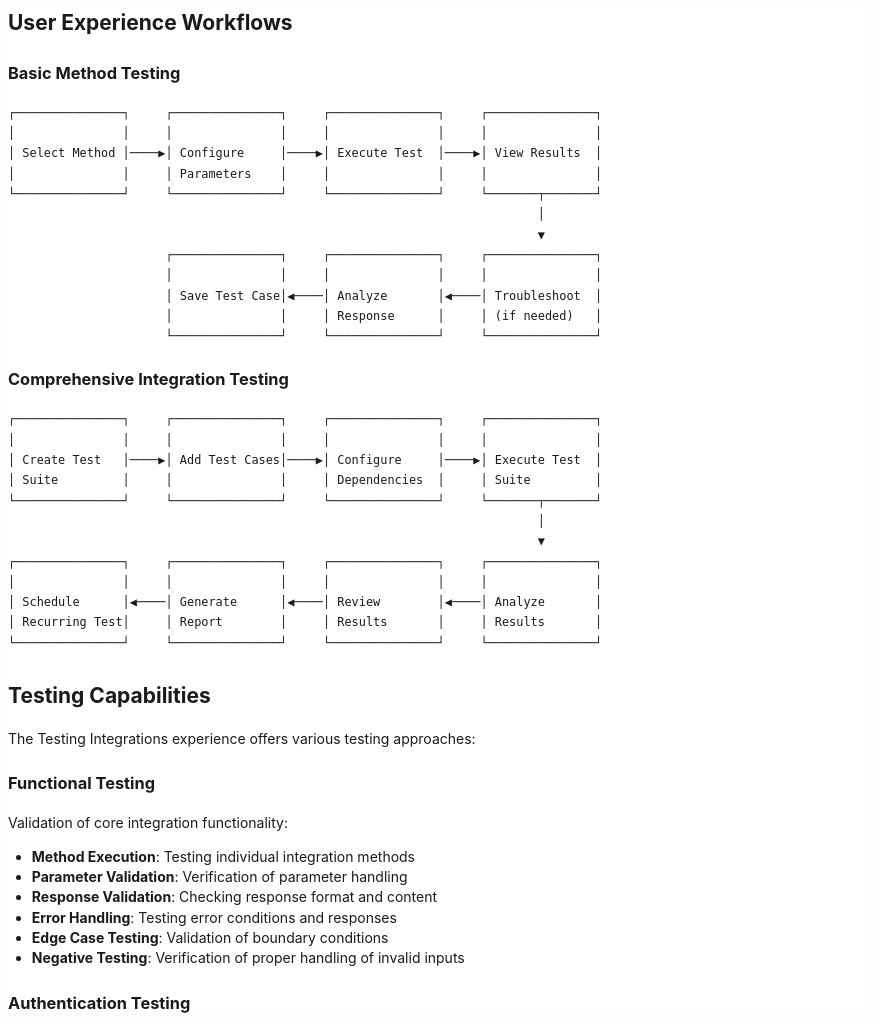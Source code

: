 ## User Experience Workflows

### Basic Method Testing

```
┌───────────────┐     ┌───────────────┐     ┌───────────────┐     ┌───────────────┐
│               │     │               │     │               │     │               │
│ Select Method │────▶│ Configure     │────▶│ Execute Test  │────▶│ View Results  │
│               │     │ Parameters    │     │               │     │               │
└───────────────┘     └───────────────┘     └───────────────┘     └───────┬───────┘
                                                                          │
                                                                          ▼
                      ┌───────────────┐     ┌───────────────┐     ┌───────────────┐
                      │               │     │               │     │               │
                      │ Save Test Case│◀────│ Analyze       │◀────│ Troubleshoot  │
                      │               │     │ Response      │     │ (if needed)   │
                      └───────────────┘     └───────────────┘     └───────────────┘
```

### Comprehensive Integration Testing

```
┌───────────────┐     ┌───────────────┐     ┌───────────────┐     ┌───────────────┐
│               │     │               │     │               │     │               │
│ Create Test   │────▶│ Add Test Cases│────▶│ Configure     │────▶│ Execute Test  │
│ Suite         │     │               │     │ Dependencies  │     │ Suite         │
└───────────────┘     └───────────────┘     └───────────────┘     └───────┬───────┘
                                                                          │
                                                                          ▼
┌───────────────┐     ┌───────────────┐     ┌───────────────┐     ┌───────────────┐
│               │     │               │     │               │     │               │
│ Schedule      │◀────│ Generate      │◀────│ Review        │◀────│ Analyze       │
│ Recurring Test│     │ Report        │     │ Results       │     │ Results       │
└───────────────┘     └───────────────┘     └───────────────┘     └───────────────┘
```

## Testing Capabilities

The Testing Integrations experience offers various testing approaches:

### Functional Testing

Validation of core integration functionality:

* **Method Execution**: Testing individual integration methods
* **Parameter Validation**: Verification of parameter handling
* **Response Validation**: Checking response format and content
* **Error Handling**: Testing error conditions and responses
* **Edge Case Testing**: Validation of boundary conditions
* **Negative Testing**: Verification of proper handling of invalid inputs

### Authentication Testing
